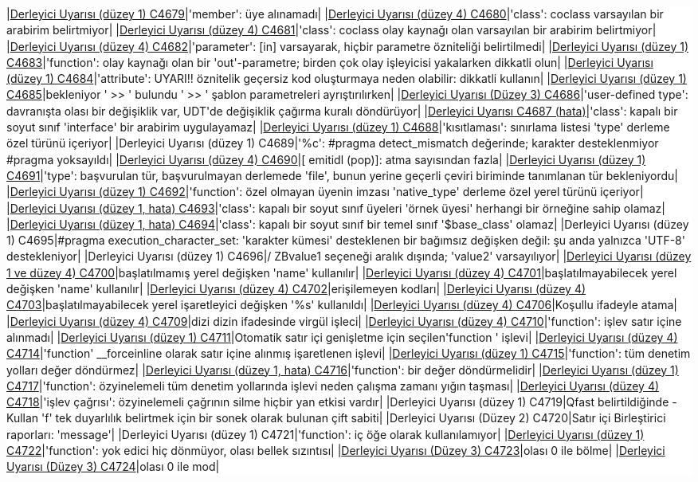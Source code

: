 |[Derleyici Uyarısı (düzey 1) C4679](../../error-messages/compiler-warnings/compiler-warning-level-1-c4679.md)|'member': üye alınamadı|
|[Derleyici Uyarısı (düzey 4) C4680](../../error-messages/compiler-warnings/compiler-warning-level-4-c4680.md)|'class': coclass varsayılan bir arabirim belirtmiyor|
|[Derleyici Uyarısı (düzey 4) C4681](compiler-warning-level-4-c4681.md)|'class': coclass olay kaynağı olan varsayılan bir arabirim belirtmiyor|
|[Derleyici Uyarısı (düzey 4) C4682](compiler-warning-level-4-c4682.md)|'parameter': [in] varsayarak, hiçbir parametre özniteliği belirtilmedi|
|[Derleyici Uyarısı (düzey 1) C4683](../../error-messages/compiler-warnings/compiler-warning-level-1-c4683.md)|'function': olay kaynağı olan bir 'out'-parametre; birden çok olay işleyicisi yakalarken dikkatli olun|
|[Derleyici Uyarısı (düzey 1) C4684](../../error-messages/compiler-warnings/compiler-warning-level-1-c4684.md)|'attribute': UYARI!! öznitelik geçersiz kod oluşturmaya neden olabilir: dikkatli kullanın|
|[Derleyici Uyarısı (düzey 1) C4685](compiler-warning-level-1-c4685.md)|bekleniyor ' >> ' bulundu ' >> ' şablon parametreleri ayrıştırılırken|
|[Derleyici Uyarısı (Düzey 3) C4686](../../error-messages/compiler-warnings/compiler-warning-level-3-c4686.md)|'user-defined type': davranışta olası bir değişiklik var, UDT'de değişiklik çağırma kuralı döndürüyor|
|[Derleyici Uyarısı C4687 (hata)](../../error-messages/compiler-warnings/compiler-warning-c4687.md)|'class': kapalı bir soyut sınıf 'interface' bir arabirim uygulayamaz|
|[Derleyici Uyarısı (düzey 1) C4688](../../error-messages/compiler-warnings/compiler-warning-level-1-c4688.md)|'kısıtlaması': sınırlama listesi 'type' derleme özel türünü içeriyor|
|Derleyici Uyarısı (düzey 1) C4689|'%c': #pragma detect_mismatch değerinde; karakter desteklenmiyor #pragma yoksayıldı|
|[Derleyici Uyarısı (düzey 4) C4690](../../error-messages/compiler-warnings/compiler-warning-level-4-c4690.md)|\[ emitidl (pop)]: atma sayısından fazla|
|[Derleyici Uyarısı (düzey 1) C4691](../../error-messages/compiler-warnings/compiler-warning-level-1-c4691.md)|'type': başvurulan tür, başvurulmayan derlemede 'file', bunun yerine geçerli çeviri biriminde tanımlanan tür bekleniyordu|
|[Derleyici Uyarısı (düzey 1) C4692](../../error-messages/compiler-warnings/compiler-warning-level-1-c4692.md)|'function': özel olmayan üyenin imzası 'native_type' derleme özel yerel türünü içeriyor|
|[Derleyici Uyarısı (düzey 1, hata) C4693](../../error-messages/compiler-warnings/compiler-warning-c4693.md)|'class': kapalı bir soyut sınıf üyeleri 'örnek üyesi' herhangi bir örneğine sahip olamaz|
|[Derleyici Uyarısı (düzey 1, hata) C4694](../../error-messages/compiler-warnings/compiler-warning-c4694.md)|'class': kapalı bir soyut sınıf bir temel sınıf '$base_class' olamaz|
|Derleyici Uyarısı (düzey 1) C4695|#pragma execution_character_set: 'karakter kümesi' desteklenen bir bağımsız değişken değil: şu anda yalnızca 'UTF-8' destekleniyor|
|Derleyici Uyarısı (düzey 1) C4696|/ ZBvalue1 seçeneği aralık dışında; 'value2' varsayılıyor|
|[Derleyici Uyarısı (düzey 1 ve düzey 4) C4700](../../error-messages/compiler-warnings/compiler-warning-level-1-and-level-4-c4700.md)|başlatılmamış yerel değişken 'name' kullanılır|
|[Derleyici Uyarısı (düzey 4) C4701](../../error-messages/compiler-warnings/compiler-warning-level-4-c4701.md)|başlatılmayabilecek yerel değişken 'name' kullanılır|
|[Derleyici Uyarısı (düzey 4) C4702](../../error-messages/compiler-warnings/compiler-warning-level-4-c4702.md)|erişilemeyen kodları|
|[Derleyici Uyarısı (düzey 4) C4703](../../error-messages/compiler-warnings/compiler-warning-level-4-c4703.md)|başlatılmayabilecek yerel işaretleyici değişken '%s' kullanıldı|
|[Derleyici Uyarısı (düzey 4) C4706](../../error-messages/compiler-warnings/compiler-warning-level-4-c4706.md)|Koşullu ifadeyle atama|
|[Derleyici Uyarısı (düzey 4) C4709](../../error-messages/compiler-warnings/compiler-warning-level-4-c4709.md)|dizi dizin ifadesinde virgül işleci|
|[Derleyici Uyarısı (düzey 4) C4710](../../error-messages/compiler-warnings/compiler-warning-level-4-c4710.md)|'function': işlev satır içine alınmadı|
|[Derleyici Uyarısı (düzey 1) C4711](../../error-messages/compiler-warnings/compiler-warning-level-1-c4711.md)|Otomatik satır içi genişletme için seçilen'function ' işlevi|
|[Derleyici Uyarısı (düzey 4) C4714](../../error-messages/compiler-warnings/compiler-warning-level-4-c4714.md)|'function' __forceinline olarak satır içine alınmış işaretlenen işlevi|
|[Derleyici Uyarısı (düzey 1) C4715](../../error-messages/compiler-warnings/compiler-warning-level-1-c4715.md)|'function': tüm denetim yolları değer döndürmez|
|[Derleyici Uyarısı (düzey 1, hata) C4716](../../error-messages/compiler-warnings/compiler-warning-level-1-c4716.md)|'function': bir değer döndürmelidir|
|[Derleyici Uyarısı (düzey 1) C4717](../../error-messages/compiler-warnings/compiler-warning-level-1-c4717.md)|'function': özyinelemeli tüm denetim yollarında işlevi neden çalışma zamanı yığın taşması|
|[Derleyici Uyarısı (düzey 4) C4718](compiler-warning-level-4-c4718.md)|'işlev çağrısı': özyinelemeli çağrının silme hiçbir yan etkisi vardır|
|Derleyici Uyarısı (düzey 1) C4719|Qfast belirtildiğinde - Kullan 'f' tek duyarlılık belirtmek için bir sonek olarak bulunan çift sabiti|
|Derleyici Uyarısı (Düzey 2) C4720|Satır içi Birleştirici raporları: 'message'|
|Derleyici Uyarısı (düzey 1) C4721|'function': iç öğe olarak kullanılamıyor|
|[Derleyici Uyarısı (düzey 1) C4722](compiler-warning-level-1-c4722.md)|'function': yok edici hiç dönmüyor, olası bellek sızıntısı|
|[Derleyici Uyarısı (Düzey 3) C4723](../../error-messages/compiler-warnings/compiler-warning-level-3-c4723.md)|olası 0 ile bölme|
|[Derleyici Uyarısı (Düzey 3) C4724](compiler-warning-level-3-c4724.md)|olası 0 ile mod|